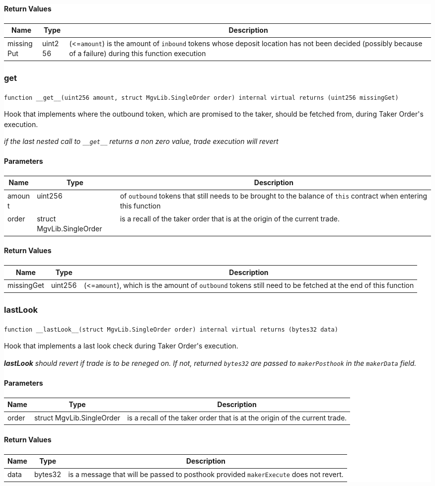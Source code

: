 #### Return Values

| Name | Type | Description |
| ---- | ---- | ----------- |
| missingPut | uint256 | (<=`amount`) is the amount of `inbound` tokens whose deposit location has not been decided (possibly because of a failure) during this function execution |

### __get__

```solidity
function __get__(uint256 amount, struct MgvLib.SingleOrder order) internal virtual returns (uint256 missingGet)
```

Hook that implements where the outbound token, which are promised to the taker, should be fetched from, during Taker Order's execution.

_if the last nested call to `__get__` returns a non zero value, trade execution will revert_

#### Parameters

| Name | Type | Description |
| ---- | ---- | ----------- |
| amount | uint256 | of `outbound` tokens that still needs to be brought to the balance of `this` contract when entering this function |
| order | struct MgvLib.SingleOrder | is a recall of the taker order that is at the origin of the current trade. |

#### Return Values

| Name | Type | Description |
| ---- | ---- | ----------- |
| missingGet | uint256 | (<=`amount`), which is the amount of `outbound` tokens still need to be fetched at the end of this function |

### __lastLook__

```solidity
function __lastLook__(struct MgvLib.SingleOrder order) internal virtual returns (bytes32 data)
```

Hook that implements a last look check during Taker Order's execution.

___lastLook__ should revert if trade is to be reneged on. If not, returned `bytes32` are passed to `makerPosthook` in the `makerData` field._

#### Parameters

| Name | Type | Description |
| ---- | ---- | ----------- |
| order | struct MgvLib.SingleOrder | is a recall of the taker order that is at the origin of the current trade. |

#### Return Values

| Name | Type | Description |
| ---- | ---- | ----------- |
| data | bytes32 | is a message that will be passed to posthook provided `makerExecute` does not revert. |
